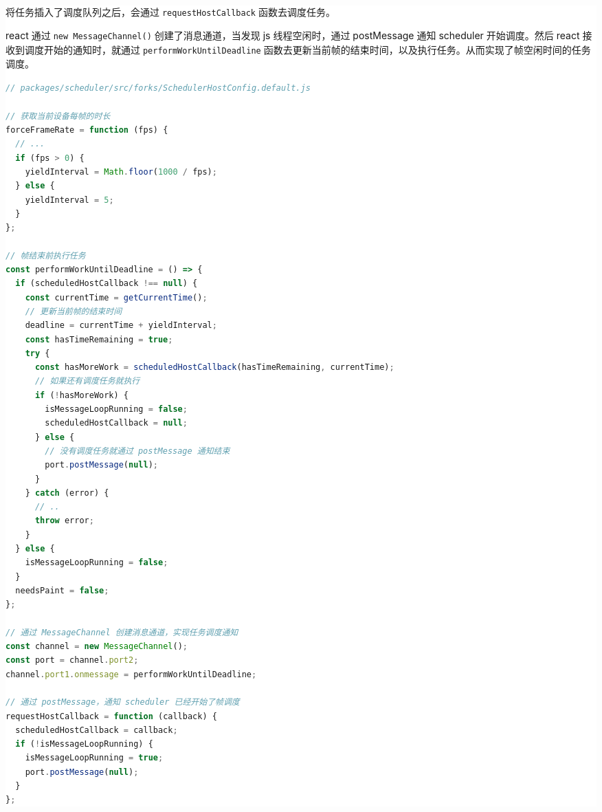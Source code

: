 将任务插入了调度队列之后，会通过 `requestHostCallback` 函数去调度任务。

react 通过 `new MessageChannel()` 创建了消息通道，当发现 js 线程空闲时，通过 postMessage 通知 scheduler 开始调度。然后 react 接收到调度开始的通知时，就通过 `performWorkUntilDeadline` 函数去更新当前帧的结束时间，以及执行任务。从而实现了帧空闲时间的任务调度。

```ts
// packages/scheduler/src/forks/SchedulerHostConfig.default.js

// 获取当前设备每帧的时长
forceFrameRate = function (fps) {
  // ...
  if (fps > 0) {
    yieldInterval = Math.floor(1000 / fps);
  } else {
    yieldInterval = 5;
  }
};

// 帧结束前执行任务
const performWorkUntilDeadline = () => {
  if (scheduledHostCallback !== null) {
    const currentTime = getCurrentTime();
    // 更新当前帧的结束时间
    deadline = currentTime + yieldInterval;
    const hasTimeRemaining = true;
    try {
      const hasMoreWork = scheduledHostCallback(hasTimeRemaining, currentTime);
      // 如果还有调度任务就执行
      if (!hasMoreWork) {
        isMessageLoopRunning = false;
        scheduledHostCallback = null;
      } else {
        // 没有调度任务就通过 postMessage 通知结束
        port.postMessage(null);
      }
    } catch (error) {
      // ..
      throw error;
    }
  } else {
    isMessageLoopRunning = false;
  }
  needsPaint = false;
};

// 通过 MessageChannel 创建消息通道，实现任务调度通知
const channel = new MessageChannel();
const port = channel.port2;
channel.port1.onmessage = performWorkUntilDeadline;

// 通过 postMessage，通知 scheduler 已经开始了帧调度
requestHostCallback = function (callback) {
  scheduledHostCallback = callback;
  if (!isMessageLoopRunning) {
    isMessageLoopRunning = true;
    port.postMessage(null);
  }
};
```
